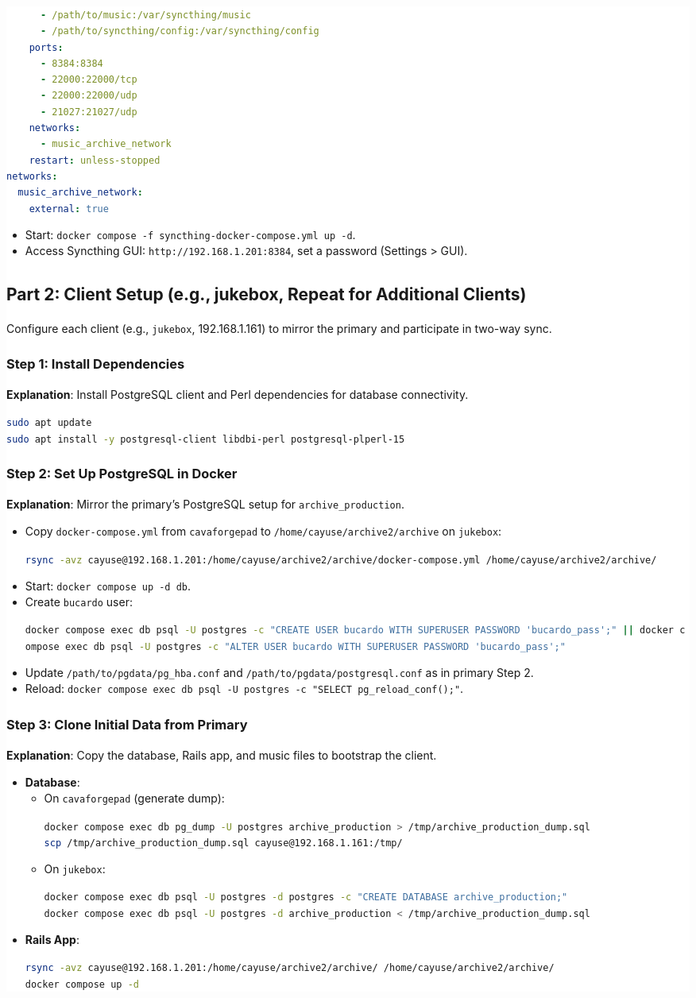   ```yaml
        - /path/to/music:/var/syncthing/music
        - /path/to/syncthing/config:/var/syncthing/config
      ports:
        - 8384:8384
        - 22000:22000/tcp
        - 22000:22000/udp
        - 21027:21027/udp
      networks:
        - music_archive_network
      restart: unless-stopped
  networks:
    music_archive_network:
      external: true
  ```
- Start: `docker compose -f syncthing-docker-compose.yml up -d`.
- Access Syncthing GUI: `http://192.168.1.201:8384`, set a password (Settings > GUI).

## Part 2: Client Setup (e.g., jukebox, Repeat for Additional Clients)
Configure each client (e.g., `jukebox`, 192.168.1.161) to mirror the primary and participate in two-way sync.

### Step 1: Install Dependencies
**Explanation**: Install PostgreSQL client and Perl dependencies for database connectivity.
```bash
sudo apt update
sudo apt install -y postgresql-client libdbi-perl postgresql-plperl-15
```

### Step 2: Set Up PostgreSQL in Docker
**Explanation**: Mirror the primary’s PostgreSQL setup for `archive_production`.
- Copy `docker-compose.yml` from `cavaforgepad` to `/home/cayuse/archive2/archive` on `jukebox`:
  ```bash
  rsync -avz cayuse@192.168.1.201:/home/cayuse/archive2/archive/docker-compose.yml /home/cayuse/archive2/archive/
  ```
- Start: `docker compose up -d db`.
- Create `bucardo` user:
  ```bash
  docker compose exec db psql -U postgres -c "CREATE USER bucardo WITH SUPERUSER PASSWORD 'bucardo_pass';" || docker compose exec db psql -U postgres -c "ALTER USER bucardo WITH SUPERUSER PASSWORD 'bucardo_pass';"
  ```
- Update `/path/to/pgdata/pg_hba.conf` and `/path/to/pgdata/postgresql.conf` as in primary Step 2.
- Reload: `docker compose exec db psql -U postgres -c "SELECT pg_reload_conf();"`.

### Step 3: Clone Initial Data from Primary
**Explanation**: Copy the database, Rails app, and music files to bootstrap the client.
- **Database**:
  - On `cavaforgepad` (generate dump):
    ```bash
    docker compose exec db pg_dump -U postgres archive_production > /tmp/archive_production_dump.sql
    scp /tmp/archive_production_dump.sql cayuse@192.168.1.161:/tmp/
    ```
  - On `jukebox`:
    ```bash
    docker compose exec db psql -U postgres -d postgres -c "CREATE DATABASE archive_production;"
    docker compose exec db psql -U postgres -d archive_production < /tmp/archive_production_dump.sql
    ```
- **Rails App**:
  ```bash
  rsync -avz cayuse@192.168.1.201:/home/cayuse/archive2/archive/ /home/cayuse/archive2/archive/
  docker compose up -d
  ```